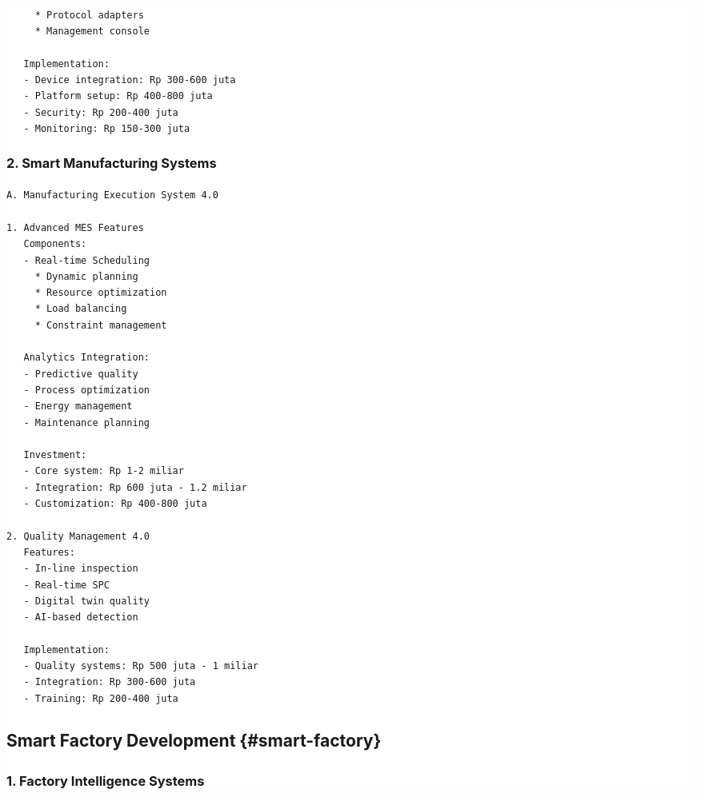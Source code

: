 ```plaintext
     * Protocol adapters
     * Management console
   
   Implementation:
   - Device integration: Rp 300-600 juta
   - Platform setup: Rp 400-800 juta
   - Security: Rp 200-400 juta
   - Monitoring: Rp 150-300 juta
```

### 2. Smart Manufacturing Systems

```plaintext
A. Manufacturing Execution System 4.0

1. Advanced MES Features
   Components:
   - Real-time Scheduling
     * Dynamic planning
     * Resource optimization
     * Load balancing
     * Constraint management
   
   Analytics Integration:
   - Predictive quality
   - Process optimization
   - Energy management
   - Maintenance planning
   
   Investment:
   - Core system: Rp 1-2 miliar
   - Integration: Rp 600 juta - 1.2 miliar
   - Customization: Rp 400-800 juta

2. Quality Management 4.0
   Features:
   - In-line inspection
   - Real-time SPC
   - Digital twin quality
   - AI-based detection
   
   Implementation:
   - Quality systems: Rp 500 juta - 1 miliar
   - Integration: Rp 300-600 juta
   - Training: Rp 200-400 juta
```

## Smart Factory Development {#smart-factory}

### 1. Factory Intelligence Systems
